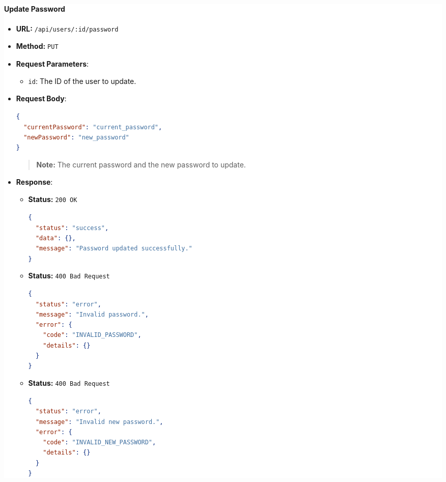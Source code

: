 #### Update Password

- **URL:** `/api/users/:id/password`
- **Method:** `PUT`

- **Request Parameters**:

  - `id`: The ID of the user to update.

- **Request Body**:

  ```json
  {
    "currentPassword": "current_password",
    "newPassword": "new_password"
  }
  ```

  > **Note:** The current password and the new password to update.

- **Response**:

  - **Status:** `200 OK`

    ```json
    {
      "status": "success",
      "data": {},
      "message": "Password updated successfully."
    }
    ```

  - **Status:** `400 Bad Request`

    ```json
    {
      "status": "error",
      "message": "Invalid password.",
      "error": {
        "code": "INVALID_PASSWORD",
        "details": {}
      }
    }
    ```

  - **Status:** `400 Bad Request`

    ```json
    {
      "status": "error",
      "message": "Invalid new password.",
      "error": {
        "code": "INVALID_NEW_PASSWORD",
        "details": {}
      }
    }
    ```

